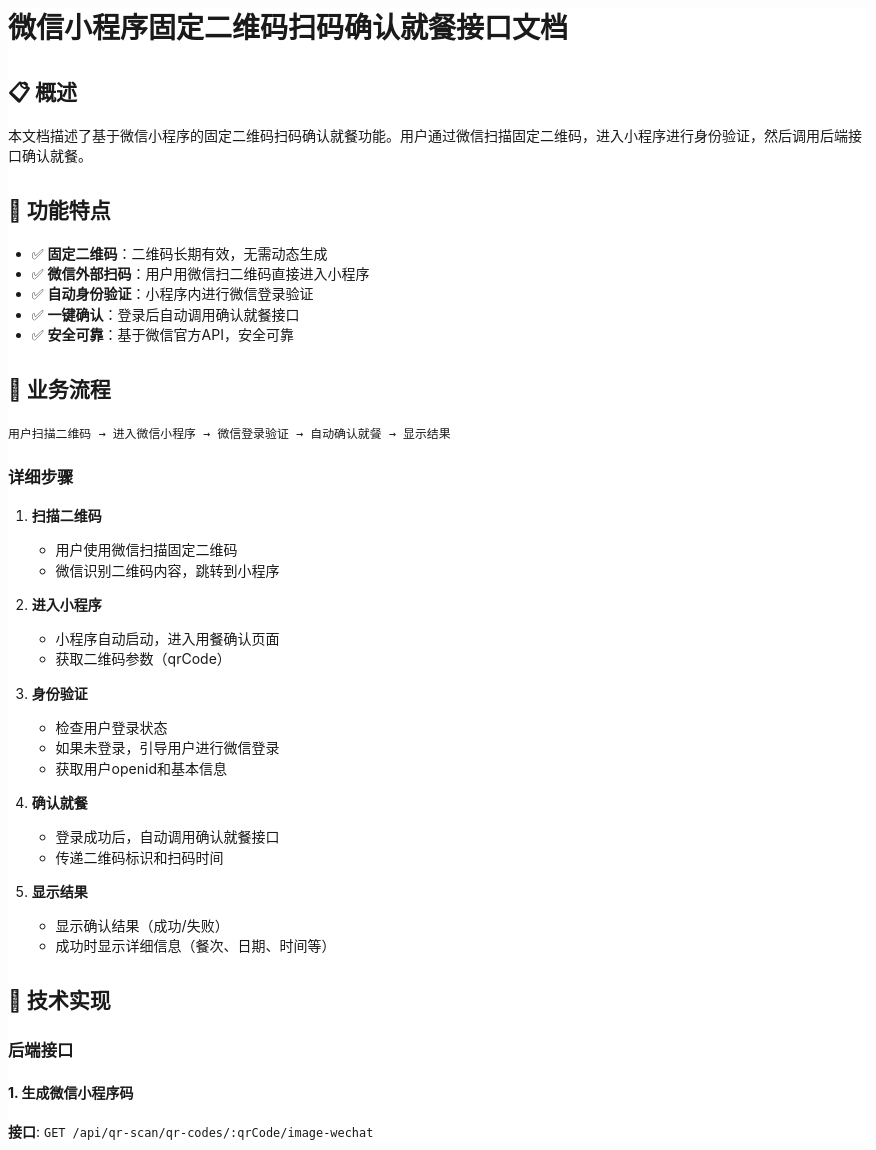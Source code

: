 # 微信小程序固定二维码扫码确认就餐接口文档

## 📋 概述

本文档描述了基于微信小程序的固定二维码扫码确认就餐功能。用户通过微信扫描固定二维码，进入小程序进行身份验证，然后调用后端接口确认就餐。

## 🎯 功能特点

- ✅ **固定二维码**：二维码长期有效，无需动态生成
- ✅ **微信外部扫码**：用户用微信扫二维码直接进入小程序
- ✅ **自动身份验证**：小程序内进行微信登录验证
- ✅ **一键确认**：登录后自动调用确认就餐接口
- ✅ **安全可靠**：基于微信官方API，安全可靠

## 🔄 业务流程

```
用户扫描二维码 → 进入微信小程序 → 微信登录验证 → 自动确认就餐 → 显示结果
```

### 详细步骤

1. **扫描二维码**
   - 用户使用微信扫描固定二维码
   - 微信识别二维码内容，跳转到小程序

2. **进入小程序**
   - 小程序自动启动，进入用餐确认页面
   - 获取二维码参数（qrCode）

3. **身份验证**
   - 检查用户登录状态
   - 如果未登录，引导用户进行微信登录
   - 获取用户openid和基本信息

4. **确认就餐**
   - 登录成功后，自动调用确认就餐接口
   - 传递二维码标识和扫码时间

5. **显示结果**
   - 显示确认结果（成功/失败）
   - 成功时显示详细信息（餐次、日期、时间等）

## 🔧 技术实现

### 后端接口

#### 1. 生成微信小程序码

**接口**: `GET /api/qr-scan/qr-codes/:qrCode/image-wechat`
